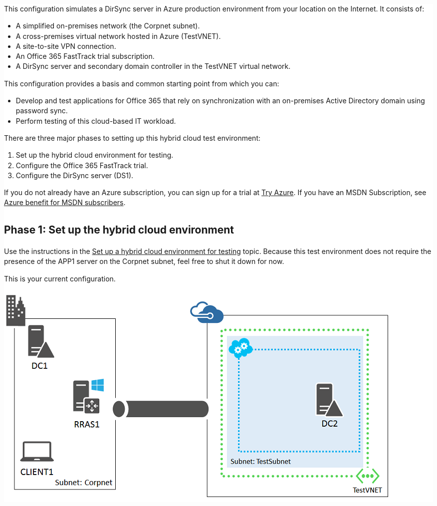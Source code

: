 This configuration simulates a DirSync server in Azure production environment from your location on the Internet. It consists of:

- A simplified on-premises network (the Corpnet subnet).
- A cross-premises virtual network hosted in Azure (TestVNET).
- A site-to-site VPN connection.
- An Office 365 FastTrack trial subscription.
- A DirSync server and secondary domain controller in the TestVNET virtual network.

This configuration provides a basis and common starting point from which you can:

- Develop and test applications for Office 365 that rely on synchronization with an on-premises Active Directory domain using password sync.
- Perform testing of this cloud-based IT workload.

There are three major phases to setting up this hybrid cloud test environment:

1.	Set up the hybrid cloud environment for testing.
2.	Configure the Office 365 FastTrack trial.
3.	Configure the DirSync server (DS1).

If you do not already have an Azure subscription, you can sign up for a trial at [Try Azure](/pricing/1rmb-trial/). If you have an MSDN Subscription, see [Azure benefit for MSDN subscribers](http://azure.microsoft.com/pricing/member-offers/msdn-benefits-details/).

## Phase 1: Set up the hybrid cloud environment

Use the instructions in the [Set up a hybrid cloud environment for testing](/documentation/articles/virtual-networks-setup-hybrid-cloud-environment-testing) topic. Because this test environment does not require the presence of the APP1 server on the Corpnet subnet, feel free to shut it down for now.

This is your current configuration.

![](./media/virtual-networks-setup-dirsync-hybrid-cloud-testing/CreateDirSyncHybridCloud_1.png)
